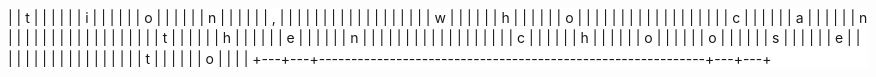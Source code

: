 |   | t |                                                            |   |   |
|   | i |                                                            |   |   |
|   | o |                                                            |   |   |
|   | n |                                                            |   |   |
|   | , |                                                            |   |   |
|   | |                                                            |   |   |
|   |   |                                                            |   |   |
|   | w |                                                            |   |   |
|   | h |                                                            |   |   |
|   | o |                                                            |   |   |
|   | |                                                            |   |   |
|   |   |                                                            |   |   |
|   | c |                                                            |   |   |
|   | a |                                                            |   |   |
|   | n |                                                            |   |   |
|   | |                                                            |   |   |
|   |   |                                                            |   |   |
|   | t |                                                            |   |   |
|   | h |                                                            |   |   |
|   | e |                                                            |   |   |
|   | n |                                                            |   |   |
|   | |                                                            |   |   |
|   |   |                                                            |   |   |
|   | c |                                                            |   |   |
|   | h |                                                            |   |   |
|   | o |                                                            |   |   |
|   | o |                                                            |   |   |
|   | s |                                                            |   |   |
|   | e |                                                            |   |   |
|   | |                                                            |   |   |
|   |   |                                                            |   |   |
|   | t |                                                            |   |   |
|   | o |                                                            |   |   |
+---+---+------------------------------------------------------------+---+---+
